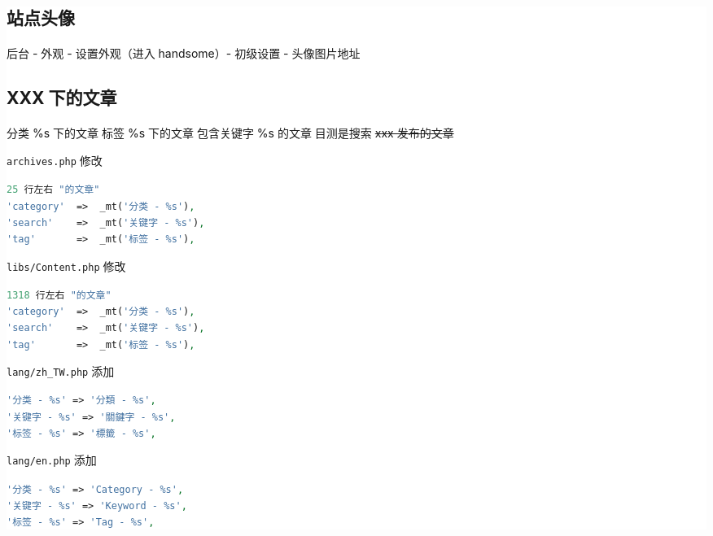 

## 站点头像

后台 - 外观 - 设置外观（进入 handsome）- 初级设置 - 头像图片地址



## XXX 下的文章

分类 %s 下的文章
标签 %s 下的文章
包含关键字 %s 的文章    目测是搜索
~~xxx 发布的文章~~


`archives.php` 修改

```php
25 行左右 "的文章"
'category'  =>  _mt('分类 - %s'),
'search'    =>  _mt('关键字 - %s'),
'tag'       =>  _mt('标签 - %s'),
```

`libs/Content.php` 修改

```php
1318 行左右 "的文章"
'category'  =>  _mt('分类 - %s'),
'search'    =>  _mt('关键字 - %s'),
'tag'       =>  _mt('标签 - %s'),
```

`lang/zh_TW.php` 添加

```php
'分类 - %s' => '分類 - %s',
'关键字 - %s' => '關鍵字 - %s',
'标签 - %s' => '標籤 - %s',
```

`lang/en.php` 添加

```php
'分类 - %s' => 'Category - %s',
'关键字 - %s' => 'Keyword - %s',
'标签 - %s' => 'Tag - %s',
```